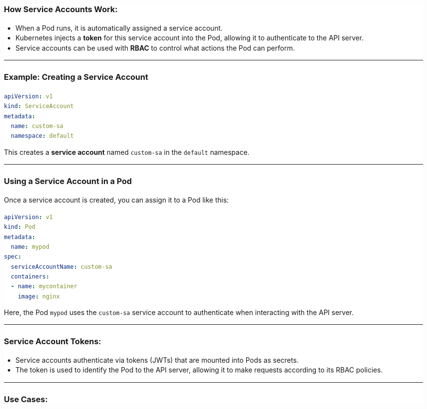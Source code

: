 
### **How Service Accounts Work**:

- When a Pod runs, it is automatically assigned a service account.
- Kubernetes injects a **token** for this service account into the Pod, allowing it to authenticate to the API server.
- Service accounts can be used with **RBAC** to control what actions the Pod can perform.

---

### **Example: Creating a Service Account**

```yaml
apiVersion: v1
kind: ServiceAccount
metadata:
  name: custom-sa
  namespace: default
```

This creates a **service account** named `custom-sa` in the `default` namespace.

---

### **Using a Service Account in a Pod**

Once a service account is created, you can assign it to a Pod like this:

```yaml
apiVersion: v1
kind: Pod
metadata:
  name: mypod
spec:
  serviceAccountName: custom-sa
  containers:
  - name: mycontainer
    image: nginx
```

Here, the Pod `mypod` uses the `custom-sa` service account to authenticate when interacting with the API server.

---

### **Service Account Tokens**:

- Service accounts authenticate via tokens (JWTs) that are mounted into Pods as secrets.
- The token is used to identify the Pod to the API server, allowing it to make requests according to its RBAC policies.

---

### **Use Cases**:
